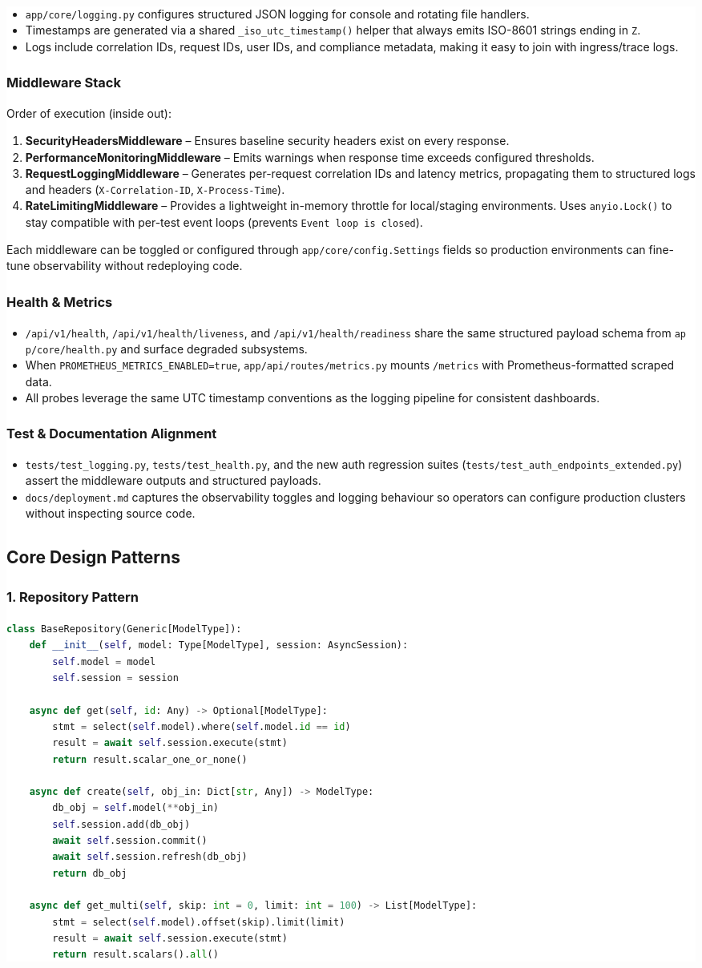 - `app/core/logging.py` configures structured JSON logging for console and rotating file handlers.
- Timestamps are generated via a shared `_iso_utc_timestamp()` helper that always emits ISO-8601 strings ending in `Z`.
- Logs include correlation IDs, request IDs, user IDs, and compliance metadata, making it easy to join with ingress/trace logs.

### Middleware Stack

Order of execution (inside out):

1. **SecurityHeadersMiddleware** – Ensures baseline security headers exist on every response.
2. **PerformanceMonitoringMiddleware** – Emits warnings when response time exceeds configured thresholds.
3. **RequestLoggingMiddleware** – Generates per-request correlation IDs and latency metrics, propagating them to structured logs and headers (`X-Correlation-ID`, `X-Process-Time`).
4. **RateLimitingMiddleware** – Provides a lightweight in-memory throttle for local/staging environments. Uses `anyio.Lock()` to stay compatible with per-test event loops (prevents `Event loop is closed`).

Each middleware can be toggled or configured through `app/core/config.Settings` fields so production environments can fine-tune observability without redeploying code.

### Health & Metrics

- `/api/v1/health`, `/api/v1/health/liveness`, and `/api/v1/health/readiness` share the same structured payload schema from `app/core/health.py` and surface degraded subsystems.
- When `PROMETHEUS_METRICS_ENABLED=true`, `app/api/routes/metrics.py` mounts `/metrics` with Prometheus-formatted scraped data.
- All probes leverage the same UTC timestamp conventions as the logging pipeline for consistent dashboards.

### Test & Documentation Alignment

- `tests/test_logging.py`, `tests/test_health.py`, and the new auth regression suites (`tests/test_auth_endpoints_extended.py`) assert the middleware outputs and structured payloads.
- `docs/deployment.md` captures the observability toggles and logging behaviour so operators can configure production clusters without inspecting source code.

## Core Design Patterns

### 1. Repository Pattern

```python
class BaseRepository(Generic[ModelType]):
    def __init__(self, model: Type[ModelType], session: AsyncSession):
        self.model = model
        self.session = session

    async def get(self, id: Any) -> Optional[ModelType]:
        stmt = select(self.model).where(self.model.id == id)
        result = await self.session.execute(stmt)
        return result.scalar_one_or_none()

    async def create(self, obj_in: Dict[str, Any]) -> ModelType:
        db_obj = self.model(**obj_in)
        self.session.add(db_obj)
        await self.session.commit()
        await self.session.refresh(db_obj)
        return db_obj

    async def get_multi(self, skip: int = 0, limit: int = 100) -> List[ModelType]:
        stmt = select(self.model).offset(skip).limit(limit)
        result = await self.session.execute(stmt)
        return result.scalars().all()

```